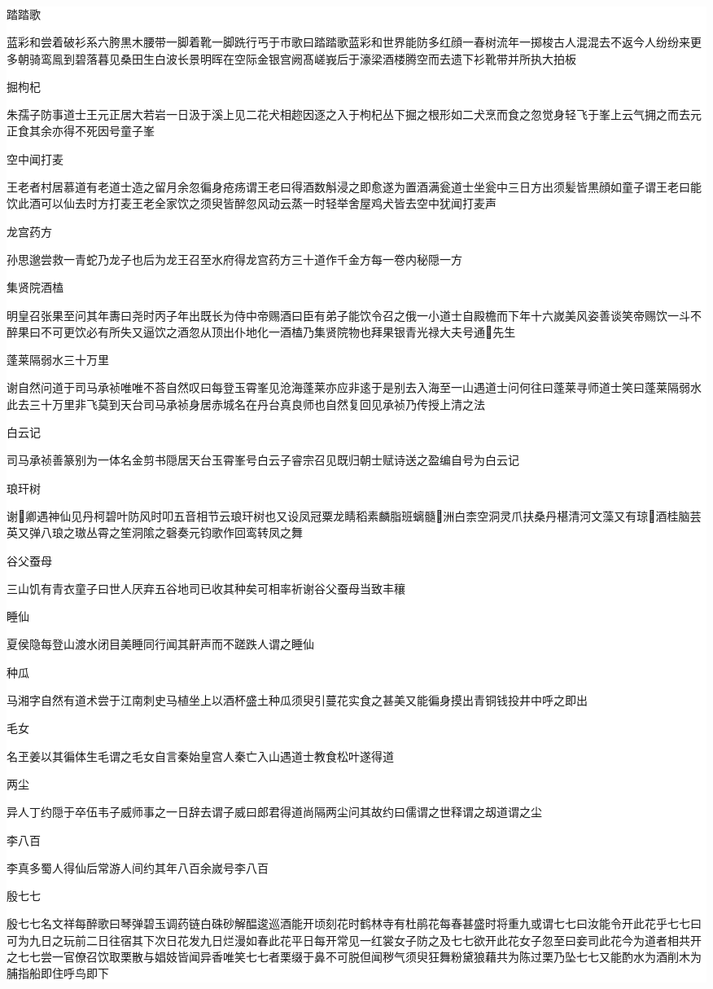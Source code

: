 踏踏歌  

蓝彩和尝着破衫系六胯黒木腰带一脚着靴一脚跣行丐于市歌曰踏踏歌蓝彩和世界能防多红顔一春树流年一掷梭古人混混去不返今人纷纷来更多朝骑鸾鳯到碧落暮见桑田生白波长景明晖在空际金银宫阙髙嵯峩后于濠梁酒楼腾空而去遗下衫靴带并所执大拍板  

掘枸杞  

朱孺子防事道士王元正居大若岩一日汲于溪上见二花犬相趂因逐之入于枸杞丛下掘之根形如二犬烹而食之忽觉身轻飞于峯上云气拥之而去元正食其余亦得不死因号童子峯  

空中闻打麦  

王老者村居慕道有老道士造之留月余忽徧身疮疡谓王老曰得酒数斛浸之即愈遂为置酒满瓮道士坐瓮中三日方出须髪皆黒顔如童子谓王老曰能饮此酒可以仙去时方打麦王老全家饮之须臾皆醉忽风动云蒸一时轻举舍屋鸡犬皆去空中犹闻打麦声  

龙宫药方  

孙思邈尝救一青蛇乃龙子也后为龙王召至水府得龙宫药方三十道作千金方每一卷内秘隠一方  

集贤院酒榼  

明皇召张果至问其年夀曰尧时丙子年出既长为侍中帝赐酒曰臣有弟子能饮令召之俄一小道士自殿檐而下年十六嵗美风姿善谈笑帝赐饮一斗不醉果曰不可更饮必有所失又逼饮之酒忽从顶出仆地化一酒榼乃集贤院物也拜果银青光禄大夫号通先生  

蓬莱隔弱水三十万里  

谢自然问道于司马承祯唯唯不荅自然叹曰每登玉霄峯见沧海蓬莱亦应非逺于是别去入海至一山遇道士问何往曰蓬莱寻师道士笑曰蓬莱隔弱水此去三十万里非飞莫到天台司马承祯身居赤城名在丹台真良师也自然复回见承祯乃传授上清之法  

白云记  

司马承祯善篆别为一体名金剪书隠居天台玉霄峯号白云子睿宗召见既归朝士赋诗送之盈编自号为白云记  

琅玕树  

谢卿遇神仙见丹柯碧叶防风时叩五音相节云琅玕树也又设凤冠粟龙睛稻素麟脂班螭髓洲白柰空洞灵爪扶桑丹椹清河文藻又有琼酒桂脑芸英又弹八琅之璈丛霄之笙洞隂之磬奏元钧歌作回鸾转凤之舞  

谷父蚕母  

三山饥有青衣童子曰世人厌弃五谷地司已收其种矣可相率祈谢谷父蚕母当致丰穰  

睡仙  

夏侯隐每登山渡水闭目美睡同行闻其鼾声而不蹉跌人谓之睡仙  

种瓜  

马湘字自然有道术尝于江南刺史马植坐上以酒杯盛土种瓜须臾引蔓花实食之甚美又能徧身摸出青铜钱投井中呼之即出  

毛女  

名玊姜以其徧体生毛谓之毛女自言秦始皇宫人秦亡入山遇道士教食松叶遂得道  

两尘  

异人丁约隠于卒伍韦子威师事之一日辞去谓子威曰郎君得道尚隔两尘问其故约曰儒谓之世释谓之刼道谓之尘  

李八百  

李真多蜀人得仙后常游人间约其年八百余嵗号李八百  

殷七七  

殷七七名文祥每醉歌曰琴弹碧玉调药链白硃砂解醖逡巡酒能开顷刻花时鹤林寺有杜鹃花每春甚盛时将重九或谓七七曰汝能令开此花乎七七曰可为九日之玩前二日往宿其下次日花发九日烂漫如春此花平日每开常见一红裳女子防之及七七欲开此花女子忽至曰妾司此花今为道者相共开之七七尝一官僚召饮取栗散与娼妓皆闻异香唯笑七七者栗缀于鼻不可脱但闻秽气须臾狂舞粉黛狼藉共为陈过栗乃坠七七又能酌水为酒削木为脯指船即住呼鸟即下  
